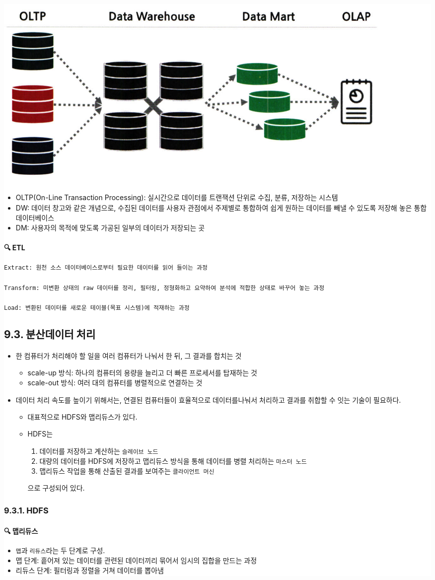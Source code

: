 ![image](image/9-2.png)
- OLTP(On-Line Transaction Processing): 실시간으로 데이터를 트랜잭션 단위로 수집, 분류, 저장하는 시스템
- DW: 데이터 창고와 같은 개념으로, 수집된 데이터를 사용자 관점에서 주제별로 통합하여 쉽게 원하는 데이터를 빼낼 수 있도록 저장해 놓은 통합 데이터베이스
- DM: 사용자의 목적에 맞도록 가공된 일부의 데이터가 저장되는 곳

#### 🔍 ETL
```
Extract: 원천 소스 데이터베이스로부터 필요한 데이터를 읽어 들이는 과정

Transform: 미변환 상태의 raw 데이터를 정리, 필터링, 정형화하고 요약하여 분석에 적합한 상태로 바꾸어 놓는 과정

Load: 변환된 데이터를 새로운 테이블(목표 시스템)에 적재하는 과정
```
## 9.3. 분산데이터 처리
- 한 컴퓨터가 처리해야 할 일을 여러 컴퓨터가 나눠서 한 뒤, 그 결과를 합치는 것
    - scale-up 방식: 하나의 컴퓨터의 용량을 늘리고 더 빠른 프로세서를 탑재하는 것
    - scale-out 방식: 여러 대의 컴퓨터를 병렬적으로 연결하는 것

- 데이터 처리 속도를 높이기 위해서는, 연결된 컴퓨터들이 효율적으로 데이터를나눠서 처리하고 결과를 취합할 수 잇는 기술이 필요하다.
    - 대표적으로 HDFS와 맵리듀스가 있다. 
    - HDFS는
        1. 데이터를 저장하고 계산하는 `슬레이브 노드`
        2.  대량의 데이터를 HDFS에 저장하고 맵리듀스 방식을 통해 데이터를 병렬 처리하는 `마스터 노드`
        3. 맵리듀스 작업을 통해 산출된 결과를 보여주는 `클라이언트 머신`<br>
        
        으로 구성되어 있다.
### 9.3.1. HDFS
#### 🔍 맵리듀스
- `맵`과 `리듀스`라는 두 단계로 구성.
- 맵 단계: 흩어져 있는 데이터를 관련된 데이터끼리 묶어서 임시의 집합을 만드는 과정
- 리듀스 단계: 필터링과 정렬을 거쳐 데이터를 뽑아냄
